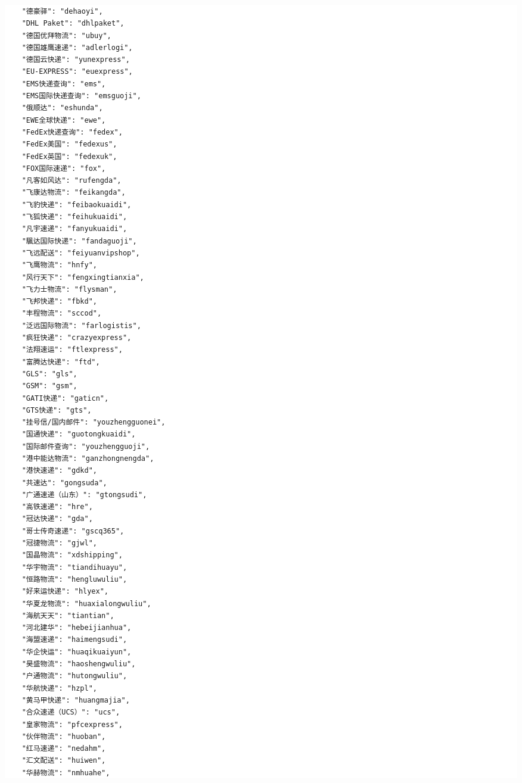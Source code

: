 	    "德豪驿": "dehaoyi",
	    "DHL Paket": "dhlpaket",
	    "德国优拜物流": "ubuy",
	    "德国雄鹰速递": "adlerlogi",
	    "德国云快递": "yunexpress",
	    "EU-EXPRESS": "euexpress",
	    "EMS快递查询": "ems",
	    "EMS国际快递查询": "emsguoji",
	    "俄顺达": "eshunda",
	    "EWE全球快递": "ewe",
	    "FedEx快递查询": "fedex",
	    "FedEx美国": "fedexus",
	    "FedEx英国": "fedexuk",
	    "FOX国际速递": "fox",
	    "凡客如风达": "rufengda",
	    "飞康达物流": "feikangda",
	    "飞豹快递": "feibaokuaidi",
	    "飞狐快递": "feihukuaidi",
	    "凡宇速递": "fanyukuaidi",
	    "颿达国际快递": "fandaguoji",
	    "飞远配送": "feiyuanvipshop",
	    "飞鹰物流": "hnfy",
	    "风行天下": "fengxingtianxia",
	    "飞力士物流": "flysman",
	    "飞邦快递": "fbkd",
	    "丰程物流": "sccod",
	    "泛远国际物流": "farlogistis",
	    "疯狂快递": "crazyexpress",
	    "法翔速运": "ftlexpress",
	    "富腾达快递": "ftd",
	    "GLS": "gls",
	    "GSM": "gsm",
	    "GATI快递": "gaticn",
	    "GTS快递": "gts",
	    "挂号信/国内邮件": "youzhengguonei",
	    "国通快递": "guotongkuaidi",
	    "国际邮件查询": "youzhengguoji",
	    "港中能达物流": "ganzhongnengda",
	    "港快速递": "gdkd",
	    "共速达": "gongsuda",
	    "广通速递（山东）": "gtongsudi",
	    "高铁速递": "hre",
	    "冠达快递": "gda",
	    "哥士传奇速递": "gscq365",
	    "冠捷物流": "gjwl",
	    "国晶物流": "xdshipping",
	    "华宇物流": "tiandihuayu",
	    "恒路物流": "hengluwuliu",
	    "好来运快递": "hlyex",
	    "华夏龙物流": "huaxialongwuliu",
	    "海航天天": "tiantian",
	    "河北建华": "hebeijianhua",
	    "海盟速递": "haimengsudi",
	    "华企快运": "huaqikuaiyun",
	    "昊盛物流": "haoshengwuliu",
	    "户通物流": "hutongwuliu",
	    "华航快递": "hzpl",
	    "黄马甲快递": "huangmajia",
	    "合众速递（UCS）": "ucs",
	    "皇家物流": "pfcexpress",
	    "伙伴物流": "huoban",
	    "红马速递": "nedahm",
	    "汇文配送": "huiwen",
	    "华赫物流": "nmhuahe",